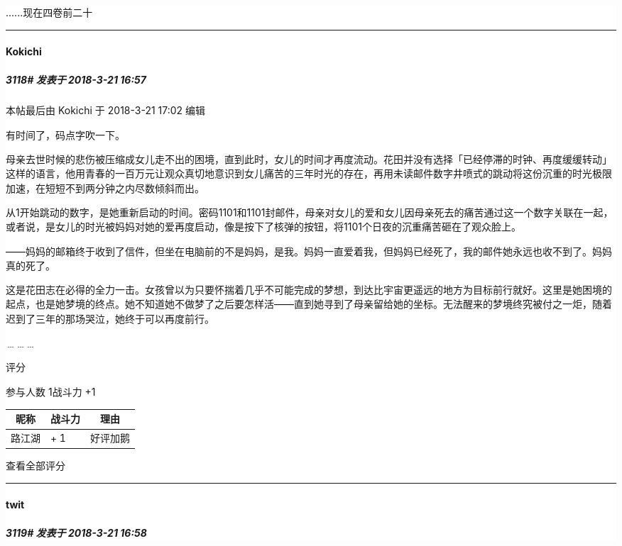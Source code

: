 

......现在四卷前二十







*****

####  Kokichi  
##### 3118#       发表于 2018-3-21 16:57



 本帖最后由 Kokichi 于 2018-3-21 17:02 编辑 

有时间了，码点字吹一下。


母亲去世时候的悲伤被压缩成女儿走不出的困境，直到此时，女儿的时间才再度流动。花田并没有选择「已经停滞的时钟、再度缓缓转动」这样的语言，他用青春的一百万元让观众真切地意识到女儿痛苦的三年时光的存在，再用未读邮件数字井喷式的跳动将这份沉重的时光极限加速，在短短不到两分钟之内尽数倾斜而出。


从1开始跳动的数字，是她重新启动的时间。密码1101和1101封邮件，母亲对女儿的爱和女儿因母亲死去的痛苦通过这一个数字关联在一起，或者说，是女儿的时光被妈妈对她的爱再度启动，像是按下了核弹的按钮，将1101个日夜的沉重痛苦砸在了观众脸上。


——妈妈的邮箱终于收到了信件，但坐在电脑前的不是妈妈，是我。妈妈一直爱着我，但妈妈已经死了，我的邮件她永远也收不到了。妈妈真的死了。


这是花田志在必得的全力一击。女孩曾以为只要怀揣着几乎不可能完成的梦想，到达比宇宙更遥远的地方为目标前行就好。这里是她困境的起点，也是她梦境的终点。她不知道她不做梦了之后要怎样活——直到她寻到了母亲留给她的坐标。无法醒来的梦境终究被付之一炬，随着迟到了三年的那场哭泣，她终于可以再度前行。



﹍﹍﹍

评分





 参与人数 1战斗力 +1

|昵称|战斗力|理由|
|----|---|---|
| 路江湖| + 1|好评加鹅|



查看全部评分






*****

####  twit  
##### 3119#       发表于 2018-3-21 16:58



